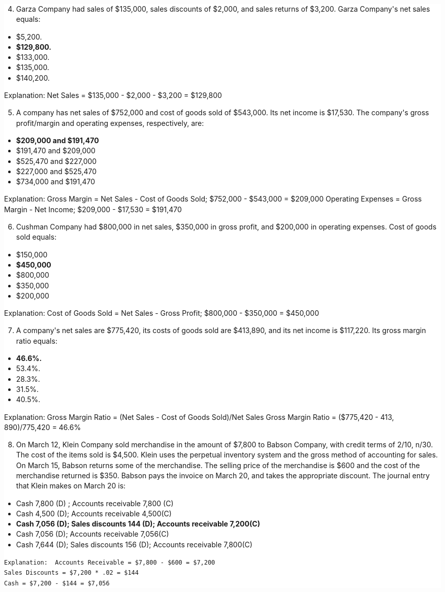 4. 	Garza Company had sales of $135,000, sales discounts of $2,000, and sales returns of $3,200. 
	Garza Company's net sales equals:
-	$5,200.
-	**$129,800.**
-	$133,000.
-	$135,000.
-	$140,200.

Explanation:  Net Sales = $135,000 - $2,000 - $3,200 = $129,800

5. A company has net sales of $752,000 and cost of goods sold of $543,000. Its net income is $17,530. 
	The company's gross profit/margin and operating expenses, respectively, are:
-	**$209,000 and $191,470**
-	$191,470 and $209,000
-	$525,470 and $227,000
-	$227,000 and $525,470
-	$734,000 and $191,470

Explanation:  Gross Margin = Net Sales - Cost of Goods Sold; $752,000 - $543,000 = $209,000
Operating Expenses = Gross Margin - Net Income; $209,000 - $17,530 = $191,470

6. 	Cushman Company had $800,000 in net sales, $350,000 in gross profit, and $200,000 in operating expenses. 
	Cost of goods sold equals:
-	$150,000
-	**$450,000**
-	$800,000
-	$350,000
-	$200,000

Explanation:  Cost of Goods Sold = Net Sales - Gross Profit; $800,000 - $350,000 = $450,000

7. 	A company's net sales are $775,420, its costs of goods sold are $413,890, and its net income is $117,220. 
	Its gross margin ratio equals:
-	**46.6%.**
-	53.4%.
-	28.3%.
-	31.5%.
-	40.5%.

Explanation:  Gross Margin Ratio = (Net Sales - Cost of Goods Sold)/Net Sales
Gross Margin Ratio = ($775,420 - $413,890)/$775,420 = 46.6%

8. 	On March 12, Klein Company sold merchandise in the amount of $7,800 to Babson Company, with credit terms of 2/10, n/30. 
	The cost of the items sold is $4,500. Klein uses the perpetual inventory system and the gross method of accounting for sales. 
	On March 15, Babson returns some of the merchandise. The selling price of the merchandise is $600 and the cost of 
	the merchandise returned is $350. Babson pays the invoice on March 20, and takes the appropriate discount. 
	The journal entry that Klein makes on March 20 is:
-  	Cash	7,800 (D) ; Accounts receivable 7,800 (C)
-	Cash	4,500 (D); Accounts receivable 4,500(C)
-	**Cash	7,056 (D); Sales discounts	144 (D); Accounts receivable 7,200(C)**
-	Cash	7,056 (D); Accounts receivable 7,056(C)
-	Cash	7,644 (D); Sales discounts	156 (D); Accounts receivable 7,800(C)

```
Explanation:  Accounts Receivable = $7,800 - $600 = $7,200
Sales Discounts = $7,200 * .02 = $144
Cash = $7,200 - $144 = $7,056
```